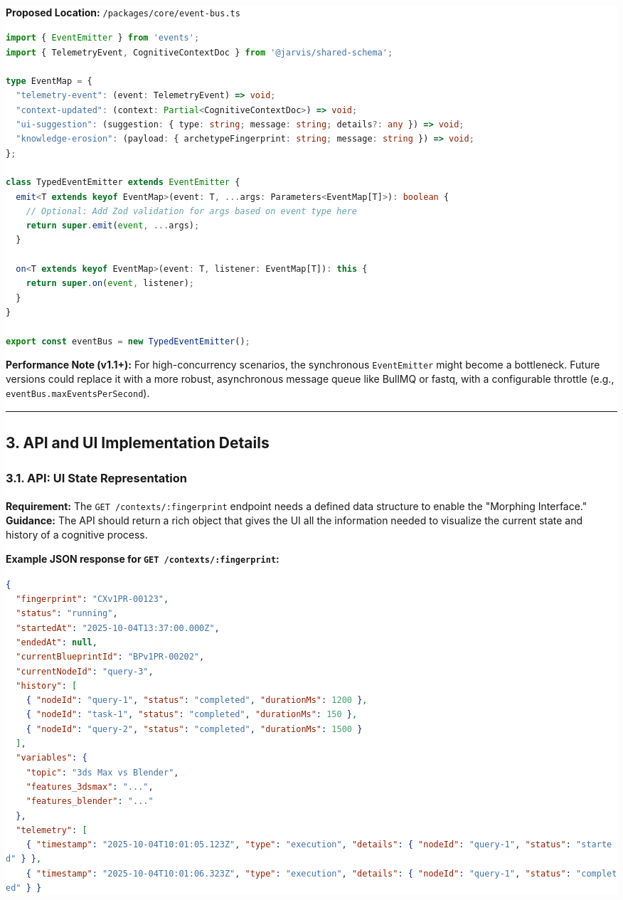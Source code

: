**Proposed Location:** `/packages/core/event-bus.ts`
```typescript
import { EventEmitter } from 'events';
import { TelemetryEvent, CognitiveContextDoc } from '@jarvis/shared-schema';

type EventMap = {
  "telemetry-event": (event: TelemetryEvent) => void;
  "context-updated": (context: Partial<CognitiveContextDoc>) => void;
  "ui-suggestion": (suggestion: { type: string; message: string; details?: any }) => void;
  "knowledge-erosion": (payload: { archetypeFingerprint: string; message: string }) => void;
};

class TypedEventEmitter extends EventEmitter {
  emit<T extends keyof EventMap>(event: T, ...args: Parameters<EventMap[T]>): boolean {
    // Optional: Add Zod validation for args based on event type here
    return super.emit(event, ...args);
  }

  on<T extends keyof EventMap>(event: T, listener: EventMap[T]): this {
    return super.on(event, listener);
  }
}

export const eventBus = new TypedEventEmitter();
```
**Performance Note (v1.1+):** For high-concurrency scenarios, the synchronous `EventEmitter` might become a bottleneck. Future versions could replace it with a more robust, asynchronous message queue like BullMQ or fastq, with a configurable throttle (e.g., `eventBus.maxEventsPerSecond`).

---

## 3. API and UI Implementation Details

### 3.1. API: UI State Representation

**Requirement:** The `GET /contexts/:fingerprint` endpoint needs a defined data structure to enable the "Morphing Interface."
**Guidance:** The API should return a rich object that gives the UI all the information needed to visualize the current state and history of a cognitive process.

**Example JSON response for `GET /contexts/:fingerprint`:**
```json
{
  "fingerprint": "CXv1PR-00123",
  "status": "running",
  "startedAt": "2025-10-04T13:37:00.000Z",
  "endedAt": null,
  "currentBlueprintId": "BPv1PR-00202",
  "currentNodeId": "query-3",
  "history": [
    { "nodeId": "query-1", "status": "completed", "durationMs": 1200 },
    { "nodeId": "task-1", "status": "completed", "durationMs": 150 },
    { "nodeId": "query-2", "status": "completed", "durationMs": 1500 }
  ],
  "variables": {
    "topic": "3ds Max vs Blender",
    "features_3dsmax": "...",
    "features_blender": "..."
  },
  "telemetry": [
    { "timestamp": "2025-10-04T10:01:05.123Z", "type": "execution", "details": { "nodeId": "query-1", "status": "started" } },
    { "timestamp": "2025-10-04T10:01:06.323Z", "type": "execution", "details": { "nodeId": "query-1", "status": "completed" } }
```